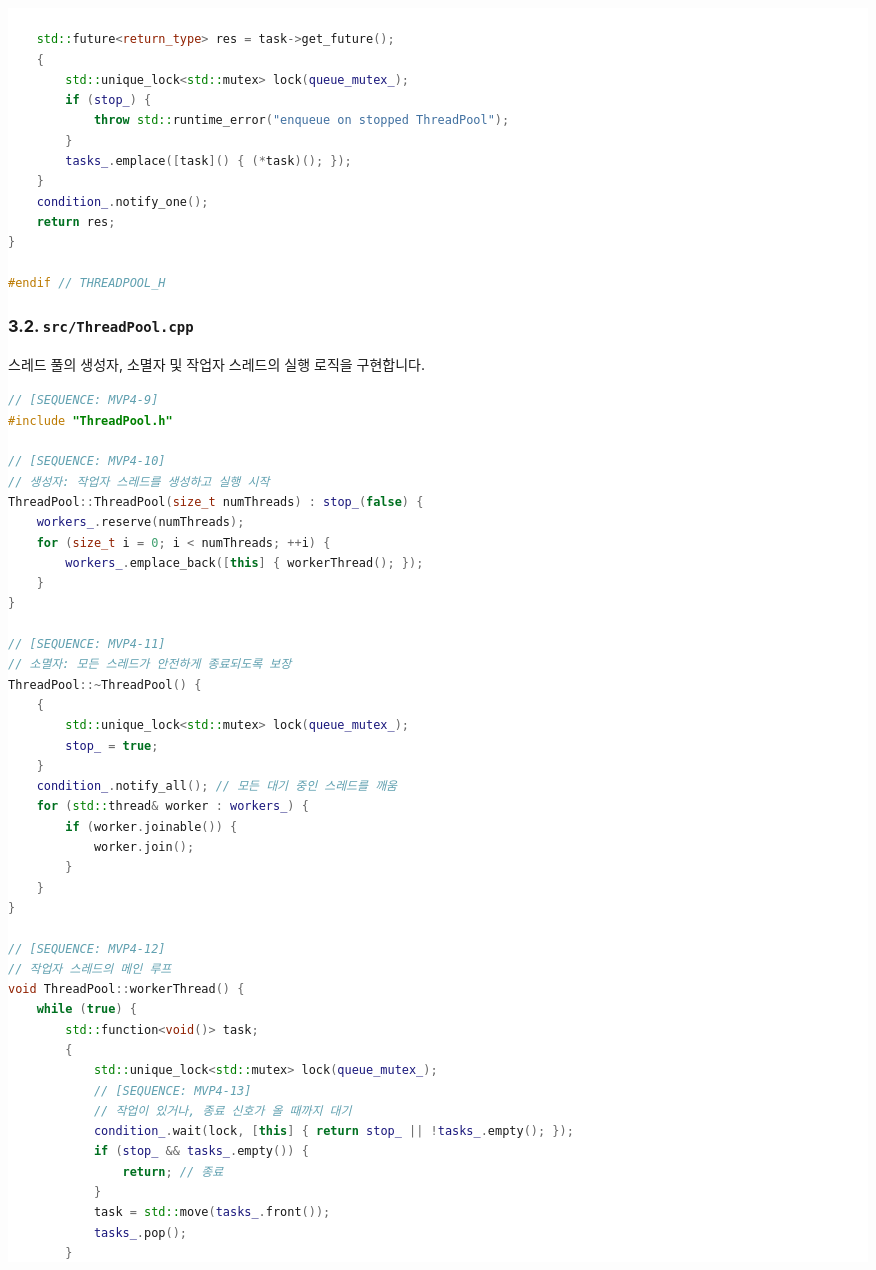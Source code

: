 ```cpp

    std::future<return_type> res = task->get_future();
    {
        std::unique_lock<std::mutex> lock(queue_mutex_);
        if (stop_) {
            throw std::runtime_error("enqueue on stopped ThreadPool");
        }
        tasks_.emplace([task]() { (*task)(); });
    }
    condition_.notify_one();
    return res;
}

#endif // THREADPOOL_H
```

### 3.2. `src/ThreadPool.cpp`

스레드 풀의 생성자, 소멸자 및 작업자 스레드의 실행 로직을 구현합니다.

```cpp
// [SEQUENCE: MVP4-9]
#include "ThreadPool.h"

// [SEQUENCE: MVP4-10]
// 생성자: 작업자 스레드를 생성하고 실행 시작
ThreadPool::ThreadPool(size_t numThreads) : stop_(false) {
    workers_.reserve(numThreads);
    for (size_t i = 0; i < numThreads; ++i) {
        workers_.emplace_back([this] { workerThread(); });
    }
}

// [SEQUENCE: MVP4-11]
// 소멸자: 모든 스레드가 안전하게 종료되도록 보장
ThreadPool::~ThreadPool() {
    {
        std::unique_lock<std::mutex> lock(queue_mutex_);
        stop_ = true;
    }
    condition_.notify_all(); // 모든 대기 중인 스레드를 깨움
    for (std::thread& worker : workers_) {
        if (worker.joinable()) {
            worker.join();
        }
    }
}

// [SEQUENCE: MVP4-12]
// 작업자 스레드의 메인 루프
void ThreadPool::workerThread() {
    while (true) {
        std::function<void()> task;
        {
            std::unique_lock<std::mutex> lock(queue_mutex_);
            // [SEQUENCE: MVP4-13]
            // 작업이 있거나, 종료 신호가 올 때까지 대기
            condition_.wait(lock, [this] { return stop_ || !tasks_.empty(); });
            if (stop_ && tasks_.empty()) {
                return; // 종료
            }
            task = std::move(tasks_.front());
            tasks_.pop();
        }
```